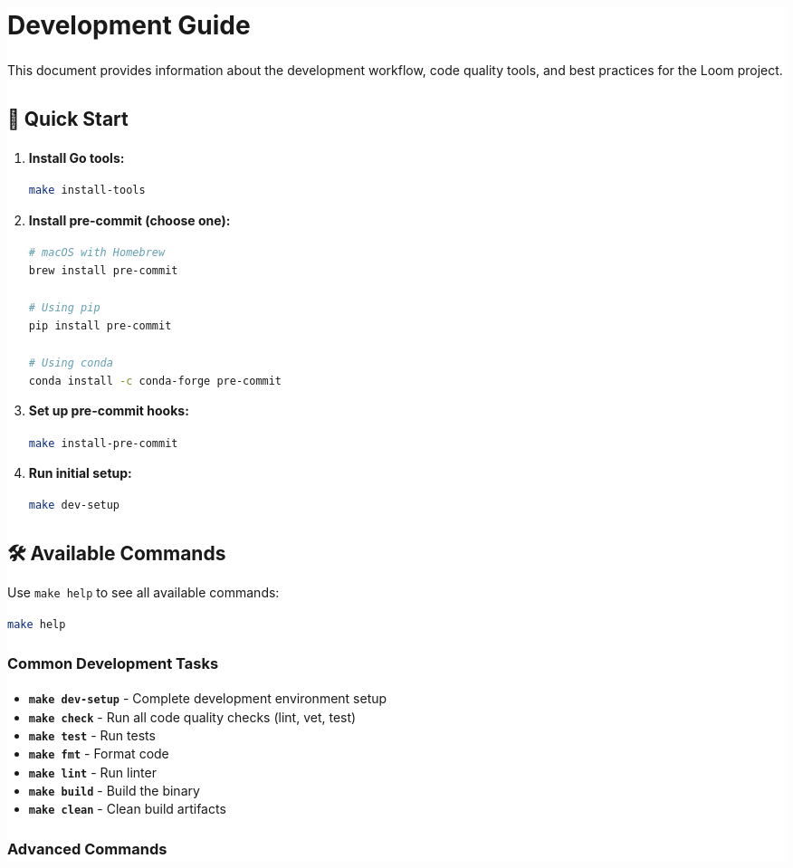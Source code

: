 # Development Guide

This document provides information about the development workflow, code quality tools, and best practices for the Loom project.

## 🚀 Quick Start

1. **Install Go tools:**
   ```bash
   make install-tools
   ```

2. **Install pre-commit (choose one):**
   ```bash
   # macOS with Homebrew
   brew install pre-commit

   # Using pip
   pip install pre-commit

   # Using conda
   conda install -c conda-forge pre-commit
   ```

3. **Set up pre-commit hooks:**
   ```bash
   make install-pre-commit
   ```

4. **Run initial setup:**
   ```bash
   make dev-setup
   ```

## 🛠️ Available Commands

Use `make help` to see all available commands:

```bash
make help
```

### Common Development Tasks

- **`make dev-setup`** - Complete development environment setup
- **`make check`** - Run all code quality checks (lint, vet, test)
- **`make test`** - Run tests
- **`make fmt`** - Format code
- **`make lint`** - Run linter
- **`make build`** - Build the binary
- **`make clean`** - Clean build artifacts

### Advanced Commands
